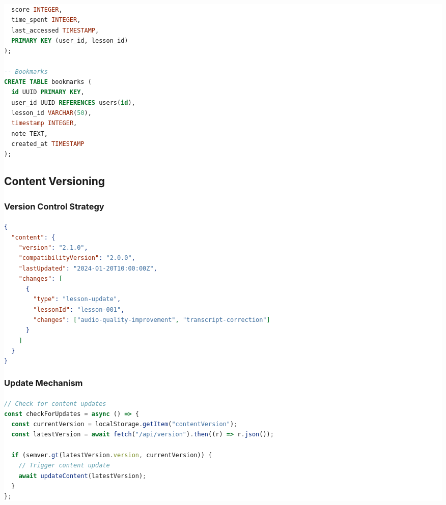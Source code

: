 ```sql
  score INTEGER,
  time_spent INTEGER,
  last_accessed TIMESTAMP,
  PRIMARY KEY (user_id, lesson_id)
);

-- Bookmarks
CREATE TABLE bookmarks (
  id UUID PRIMARY KEY,
  user_id UUID REFERENCES users(id),
  lesson_id VARCHAR(50),
  timestamp INTEGER,
  note TEXT,
  created_at TIMESTAMP
);
```

## Content Versioning

### Version Control Strategy

```json
{
  "content": {
    "version": "2.1.0",
    "compatibilityVersion": "2.0.0",
    "lastUpdated": "2024-01-20T10:00:00Z",
    "changes": [
      {
        "type": "lesson-update",
        "lessonId": "lesson-001",
        "changes": ["audio-quality-improvement", "transcript-correction"]
      }
    ]
  }
}
```

### Update Mechanism

```javascript
// Check for content updates
const checkForUpdates = async () => {
  const currentVersion = localStorage.getItem("contentVersion");
  const latestVersion = await fetch("/api/version").then((r) => r.json());

  if (semver.gt(latestVersion.version, currentVersion)) {
    // Trigger content update
    await updateContent(latestVersion);
  }
};
```
